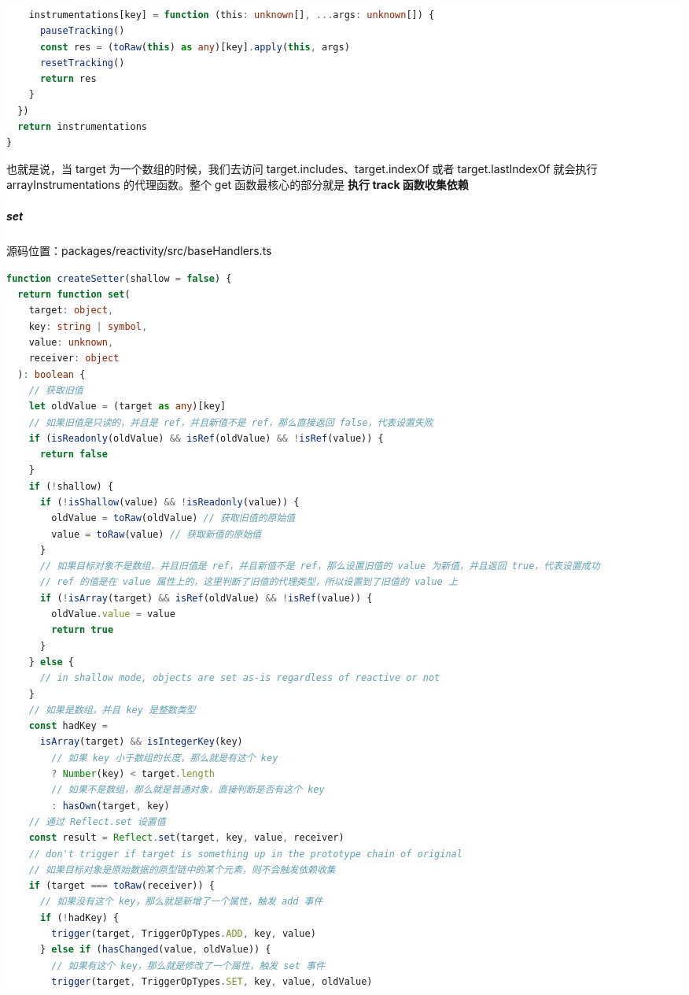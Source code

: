 ```ts
    instrumentations[key] = function (this: unknown[], ...args: unknown[]) {
      pauseTracking()
      const res = (toRaw(this) as any)[key].apply(this, args)
      resetTracking()
      return res
    }
  })
  return instrumentations
}
```

也就是说，当 target 为一个数组的时候，我们去访问 target.includes、target.indexOf 或者 target.lastIndexOf 就会执行 arrayInstrumentations 的代理函数。整个 get 函数最核心的部分就是 **执行 track 函数收集依赖**


##### set

源码位置：packages/reactivity/src/baseHandlers.ts

```ts
function createSetter(shallow = false) {
  return function set(
    target: object,
    key: string | symbol,
    value: unknown,
    receiver: object
  ): boolean {
    // 获取旧值
    let oldValue = (target as any)[key]
    // 如果旧值是只读的，并且是 ref，并且新值不是 ref，那么直接返回 false，代表设置失败
    if (isReadonly(oldValue) && isRef(oldValue) && !isRef(value)) {
      return false
    }
    if (!shallow) {
      if (!isShallow(value) && !isReadonly(value)) {
        oldValue = toRaw(oldValue) // 获取旧值的原始值
        value = toRaw(value) // 获取新值的原始值
      }
      // 如果目标对象不是数组，并且旧值是 ref，并且新值不是 ref，那么设置旧值的 value 为新值，并且返回 true，代表设置成功
      // ref 的值是在 value 属性上的，这里判断了旧值的代理类型，所以设置到了旧值的 value 上
      if (!isArray(target) && isRef(oldValue) && !isRef(value)) {
        oldValue.value = value
        return true
      }
    } else {
      // in shallow mode, objects are set as-is regardless of reactive or not
    }
    // 如果是数组，并且 key 是整数类型
    const hadKey =
      isArray(target) && isIntegerKey(key)
        // 如果 key 小于数组的长度，那么就是有这个 key
        ? Number(key) < target.length
        // 如果不是数组，那么就是普通对象，直接判断是否有这个 key
        : hasOwn(target, key)
    // 通过 Reflect.set 设置值
    const result = Reflect.set(target, key, value, receiver)
    // don't trigger if target is something up in the prototype chain of original
    // 如果目标对象是原始数据的原型链中的某个元素，则不会触发依赖收集
    if (target === toRaw(receiver)) {
      // 如果没有这个 key，那么就是新增了一个属性，触发 add 事件
      if (!hadKey) {
        trigger(target, TriggerOpTypes.ADD, key, value)
      } else if (hasChanged(value, oldValue)) {
        // 如果有这个 key，那么就是修改了一个属性，触发 set 事件
        trigger(target, TriggerOpTypes.SET, key, value, oldValue)
```